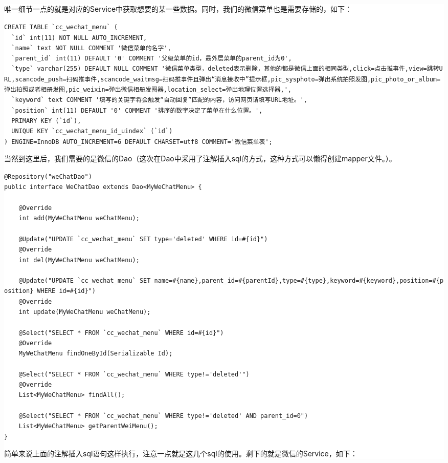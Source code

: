 唯一细节一点的就是对应的Service中获取想要的某一些数据。同时，我们的微信菜单也是需要存储的，如下：

    CREATE TABLE `cc_wechat_menu` (
      `id` int(11) NOT NULL AUTO_INCREMENT,
      `name` text NOT NULL COMMENT '微信菜单的名字',
      `parent_id` int(11) DEFAULT '0' COMMENT '父级菜单的id，最外层菜单的parent_id为0',
      `type` varchar(255) DEFAULT NULL COMMENT '微信菜单类型，deleted表示删除，其他的都是微信上面的相同类型,click=点击推事件,view=跳转URL,scancode_push=扫码推事件,scancode_waitmsg=扫码推事件且弹出“消息接收中”提示框,pic_sysphoto=弹出系统拍照发图,pic_photo_or_album=弹出拍照或者相册发图,pic_weixin=弹出微信相册发图器,location_select=弹出地理位置选择器,',
      `keyword` text COMMENT '填写的关键字将会触发“自动回复”匹配的内容，访问网页请填写URL地址。',
      `position` int(11) DEFAULT '0' COMMENT '排序的数字决定了菜单在什么位置。',
      PRIMARY KEY (`id`),
      UNIQUE KEY `cc_wechat_menu_id_uindex` (`id`)
    ) ENGINE=InnoDB AUTO_INCREMENT=6 DEFAULT CHARSET=utf8 COMMENT='微信菜单表';

当然到这里后，我们需要的是微信的Dao（这次在Dao中采用了注解插入sql的方式，这种方式可以懒得创建mapper文件。）。

    @Repository("weChatDao")
    public interface WeChatDao extends Dao<MyWeChatMenu> {
    
        @Override
        int add(MyWeChatMenu weChatMenu);
    
        @Update("UPDATE `cc_wechat_menu` SET type='deleted' WHERE id=#{id}")
        @Override
        int del(MyWeChatMenu weChatMenu);
    
        @Update("UPDATE `cc_wechat_menu` SET name=#{name},parent_id=#{parentId},type=#{type},keyword=#{keyword},position=#{position} WHERE id=#{id}")
        @Override
        int update(MyWeChatMenu weChatMenu);
    
        @Select("SELECT * FROM `cc_wechat_menu` WHERE id=#{id}")
        @Override
        MyWeChatMenu findOneById(Serializable Id);
    
        @Select("SELECT * FROM `cc_wechat_menu` WHERE type!='deleted'")
        @Override
        List<MyWeChatMenu> findAll();
    
        @Select("SELECT * FROM `cc_wechat_menu` WHERE type!='deleted' AND parent_id=0")
        List<MyWeChatMenu> getParentWeiMenu();
    }

简单来说上面的注解插入sql语句这样执行，注意一点就是这几个sql的使用。剩下的就是微信的Service，如下：
